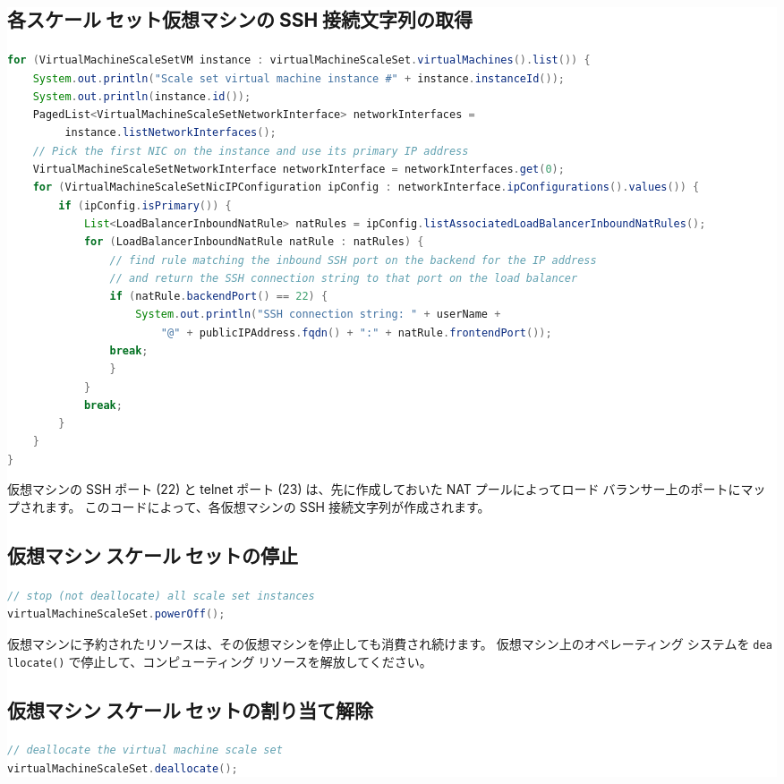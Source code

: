 ## <a name="get-ssh-connection-strings-for-each-scale-set-virtual-machine"></a>各スケール セット仮想マシンの SSH 接続文字列の取得

```java
for (VirtualMachineScaleSetVM instance : virtualMachineScaleSet.virtualMachines().list()) {
    System.out.println("Scale set virtual machine instance #" + instance.instanceId());
    System.out.println(instance.id());
    PagedList<VirtualMachineScaleSetNetworkInterface> networkInterfaces = 
         instance.listNetworkInterfaces();
    // Pick the first NIC on the instance and use its primary IP address
    VirtualMachineScaleSetNetworkInterface networkInterface = networkInterfaces.get(0);
    for (VirtualMachineScaleSetNicIPConfiguration ipConfig : networkInterface.ipConfigurations().values()) {
        if (ipConfig.isPrimary()) {
            List<LoadBalancerInboundNatRule> natRules = ipConfig.listAssociatedLoadBalancerInboundNatRules();
            for (LoadBalancerInboundNatRule natRule : natRules) {
                // find rule matching the inbound SSH port on the backend for the IP address
                // and return the SSH connection string to that port on the load balancer
                if (natRule.backendPort() == 22) {
                    System.out.println("SSH connection string: " + userName + 
                        "@" + publicIPAddress.fqdn() + ":" + natRule.frontendPort());
                break;
                }
            }
            break;
        }
    }
}
```

仮想マシンの SSH ポート (22) と telnet ポート (23) は、先に作成しておいた NAT プールによってロード バランサー上のポートにマップされます。 このコードによって、各仮想マシンの SSH 接続文字列が作成されます。

## <a name="stop-the-virtual-machine-scale-set"></a>仮想マシン スケール セットの停止

```java
// stop (not deallocate) all scale set instances
virtualMachineScaleSet.powerOff();
```

仮想マシンに予約されたリソースは、その仮想マシンを停止しても消費され続けます。 仮想マシン上のオペレーティング システムを `deallocate()` で停止して、コンピューティング リソースを解放してください。

## <a name="deallocate-the-virtual-machine-scale-set"></a>仮想マシン スケール セットの割り当て解除

```java
// deallocate the virtual machine scale set
virtualMachineScaleSet.deallocate();
```
